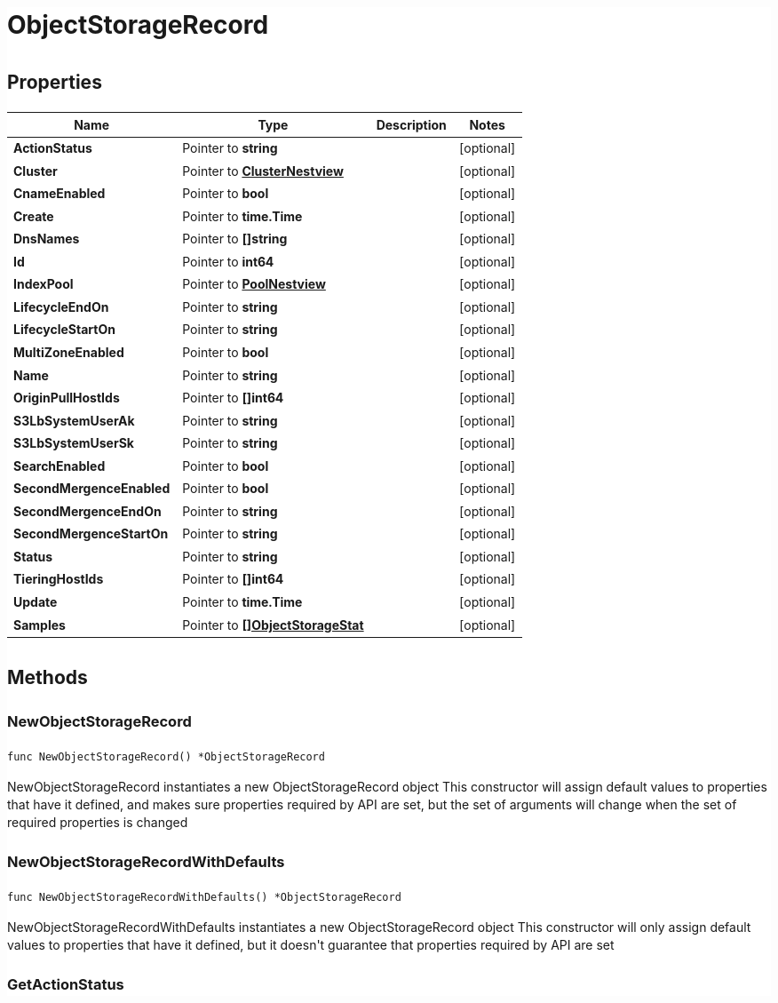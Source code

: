 # ObjectStorageRecord

## Properties

Name | Type | Description | Notes
------------ | ------------- | ------------- | -------------
**ActionStatus** | Pointer to **string** |  | [optional] 
**Cluster** | Pointer to [**ClusterNestview**](ClusterNestview.md) |  | [optional] 
**CnameEnabled** | Pointer to **bool** |  | [optional] 
**Create** | Pointer to **time.Time** |  | [optional] 
**DnsNames** | Pointer to **[]string** |  | [optional] 
**Id** | Pointer to **int64** |  | [optional] 
**IndexPool** | Pointer to [**PoolNestview**](PoolNestview.md) |  | [optional] 
**LifecycleEndOn** | Pointer to **string** |  | [optional] 
**LifecycleStartOn** | Pointer to **string** |  | [optional] 
**MultiZoneEnabled** | Pointer to **bool** |  | [optional] 
**Name** | Pointer to **string** |  | [optional] 
**OriginPullHostIds** | Pointer to **[]int64** |  | [optional] 
**S3LbSystemUserAk** | Pointer to **string** |  | [optional] 
**S3LbSystemUserSk** | Pointer to **string** |  | [optional] 
**SearchEnabled** | Pointer to **bool** |  | [optional] 
**SecondMergenceEnabled** | Pointer to **bool** |  | [optional] 
**SecondMergenceEndOn** | Pointer to **string** |  | [optional] 
**SecondMergenceStartOn** | Pointer to **string** |  | [optional] 
**Status** | Pointer to **string** |  | [optional] 
**TieringHostIds** | Pointer to **[]int64** |  | [optional] 
**Update** | Pointer to **time.Time** |  | [optional] 
**Samples** | Pointer to [**[]ObjectStorageStat**](ObjectStorageStat.md) |  | [optional] 

## Methods

### NewObjectStorageRecord

`func NewObjectStorageRecord() *ObjectStorageRecord`

NewObjectStorageRecord instantiates a new ObjectStorageRecord object
This constructor will assign default values to properties that have it defined,
and makes sure properties required by API are set, but the set of arguments
will change when the set of required properties is changed

### NewObjectStorageRecordWithDefaults

`func NewObjectStorageRecordWithDefaults() *ObjectStorageRecord`

NewObjectStorageRecordWithDefaults instantiates a new ObjectStorageRecord object
This constructor will only assign default values to properties that have it defined,
but it doesn't guarantee that properties required by API are set

### GetActionStatus
